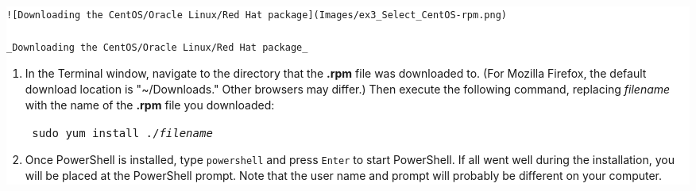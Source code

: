     ![Downloading the CentOS/Oracle Linux/Red Hat package](Images/ex3_Select_CentOS-rpm.png)

    _Downloading the CentOS/Oracle Linux/Red Hat package_

1. In the Terminal window, navigate to the directory that the **.rpm** file was downloaded to. (For Mozilla Firefox, the default download location is "~/Downloads." Other browsers may differ.) Then execute the following command, replacing *filename* with the name of the **.rpm** file you downloaded:

    <pre>
    sudo yum install ./<i>filename</i></pre>

1. Once PowerShell is installed, type `powershell` and press `Enter` to start PowerShell. If all went well during the installation, you will be placed at the PowerShell prompt. Note that the user name and prompt will probably be different on your computer.
